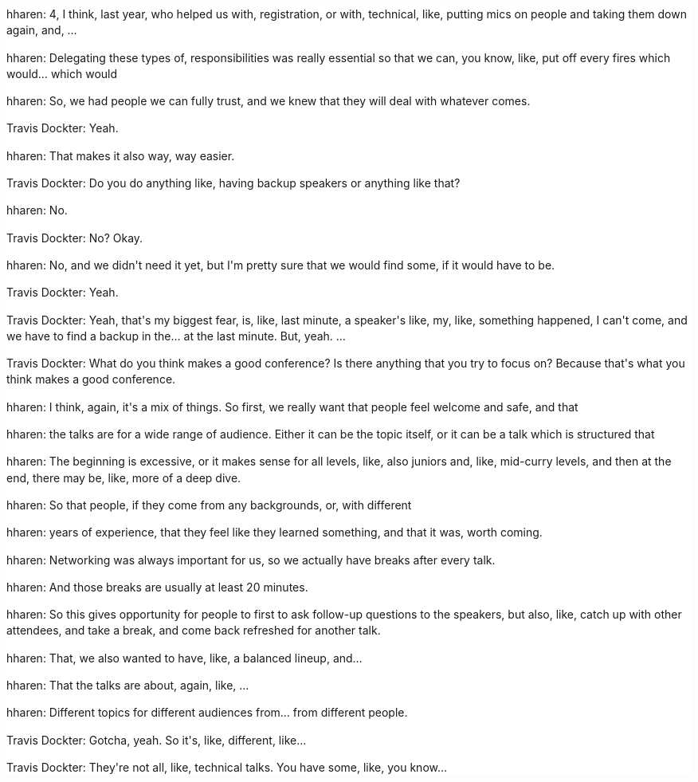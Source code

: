 hharen: 4, I think, last year, who helped us with, registration, or with, technical, like, putting mics on people and taking them down again, and, …

hharen: Delegating these types of, responsibilities was really essential so that we can, you know, like, put off every fires which would… which would

hharen: So, we had people we can fully trust, and we knew that they will deal with whatever comes.

Travis Dockter: Yeah.

hharen: That makes it also way, way easier.

Travis Dockter: Do you do anything like, having backup speakers or anything like that?

hharen: No.

Travis Dockter: No? Okay.

hharen: No, and we didn't need it yet, but I'm pretty sure that we would find some, if it would have to be.

Travis Dockter: Yeah.

Travis Dockter: Yeah, that's my biggest fear, is, like, last minute, a speaker's like, my, like, something happened, I can't come, and we have to find a backup in the… at the last minute. But, yeah. …

Travis Dockter: What do you think makes a good conference? Is there anything that you try to focus on? Because that's what you think makes a good conference.

hharen: I think, again, it's a mix of things. So first, we really want that people feel welcome and safe, and that

hharen: the talks are for a wide range of audience. Either it can be the topic itself, or it can be a talk which is structured that

hharen: The beginning is excessive, or it makes sense for all levels, like, also juniors and, like, mid-curry levels, and then at the end, there may be, like, more of a deep dive.

hharen: So that people, if they come from any backgrounds, or, with different

hharen: years of experience, that they feel like they learned something, and that it was, worth coming.

hharen: Networking was always important for us, so we actually have breaks after every talk.

hharen: And those breaks are usually at least 20 minutes.

hharen: So this gives opportunity for people to first to ask follow-up questions to the speakers, but also, like, catch up with other attendees, and take a break, and come back refreshed for another talk.

hharen: That, we also wanted to have, like, a balanced lineup, and…

hharen: That the talks are about, again, like, …

hharen: Different topics for different audiences from… from different people.

Travis Dockter: Gotcha, yeah. So it's, like, different, like…

Travis Dockter: They're not all, like, technical talks. You have some, like, you know…
